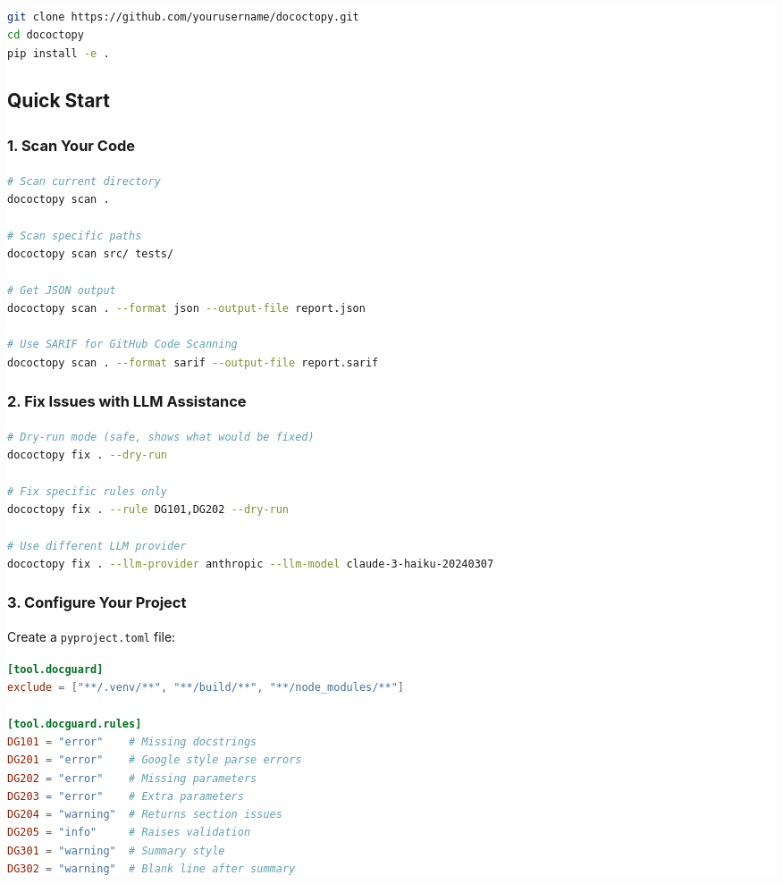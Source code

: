 ```bash
git clone https://github.com/yourusername/dococtopy.git
cd dococtopy
pip install -e .
```

## Quick Start

### 1. Scan Your Code

```bash
# Scan current directory
dococtopy scan .

# Scan specific paths
dococtopy scan src/ tests/

# Get JSON output
dococtopy scan . --format json --output-file report.json

# Use SARIF for GitHub Code Scanning
dococtopy scan . --format sarif --output-file report.sarif
```

### 2. Fix Issues with LLM Assistance

```bash
# Dry-run mode (safe, shows what would be fixed)
dococtopy fix . --dry-run

# Fix specific rules only
dococtopy fix . --rule DG101,DG202 --dry-run

# Use different LLM provider
dococtopy fix . --llm-provider anthropic --llm-model claude-3-haiku-20240307
```

### 3. Configure Your Project

Create a `pyproject.toml` file:

```toml
[tool.docguard]
exclude = ["**/.venv/**", "**/build/**", "**/node_modules/**"]

[tool.docguard.rules]
DG101 = "error"    # Missing docstrings
DG201 = "error"    # Google style parse errors
DG202 = "error"    # Missing parameters
DG203 = "error"    # Extra parameters
DG204 = "warning"  # Returns section issues
DG205 = "info"     # Raises validation
DG301 = "warning"  # Summary style
DG302 = "warning"  # Blank line after summary
```
